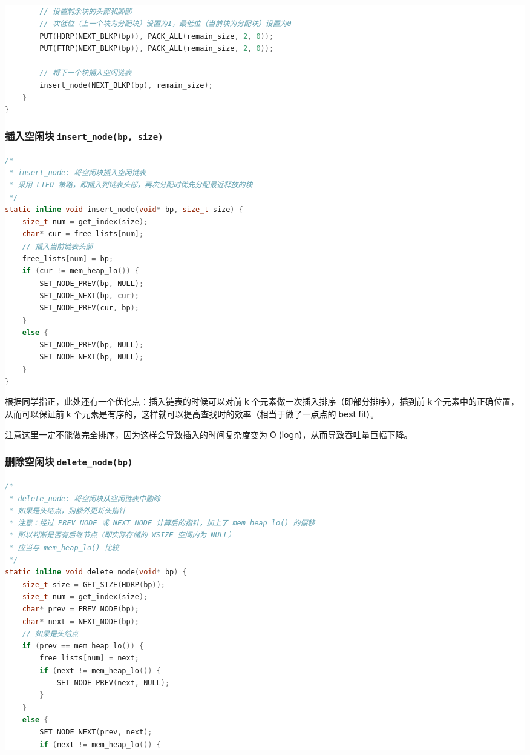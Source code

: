 ```c
        // 设置剩余块的头部和脚部
        // 次低位（上一个块为分配块）设置为1，最低位（当前块为分配块）设置为0
        PUT(HDRP(NEXT_BLKP(bp)), PACK_ALL(remain_size, 2, 0));
        PUT(FTRP(NEXT_BLKP(bp)), PACK_ALL(remain_size, 2, 0));

        // 将下一个块插入空闲链表
        insert_node(NEXT_BLKP(bp), remain_size);
    }
}
```

### 插入空闲块 `insert_node(bp, size)`

```c
/*
 * insert_node: 将空闲块插入空闲链表
 * 采用 LIFO 策略，即插入到链表头部，再次分配时优先分配最近释放的块
 */
static inline void insert_node(void* bp, size_t size) {
    size_t num = get_index(size);
    char* cur = free_lists[num];
    // 插入当前链表头部
    free_lists[num] = bp;
    if (cur != mem_heap_lo()) {
        SET_NODE_PREV(bp, NULL);
        SET_NODE_NEXT(bp, cur);
        SET_NODE_PREV(cur, bp);
    }
    else {
        SET_NODE_PREV(bp, NULL);
        SET_NODE_NEXT(bp, NULL);
    }
}
```

根据同学指正，此处还有一个优化点：插入链表的时候可以对前 k 个元素做一次插入排序（即部分排序），插到前 k 个元素中的正确位置，从而可以保证前 k 个元素是有序的，这样就可以提高查找时的效率（相当于做了一点点的 best fit）。

注意这里一定不能做完全排序，因为这样会导致插入的时间复杂度变为 O (logn)，从而导致吞吐量巨幅下降。

### 删除空闲块 `delete_node(bp)`

```c
/*
 * delete_node: 将空闲块从空闲链表中删除
 * 如果是头结点，则额外更新头指针
 * 注意：经过 PREV_NODE 或 NEXT_NODE 计算后的指针，加上了 mem_heap_lo() 的偏移
 * 所以判断是否有后继节点（即实际存储的 WSIZE 空间内为 NULL）
 * 应当与 mem_heap_lo() 比较
 */
static inline void delete_node(void* bp) {
    size_t size = GET_SIZE(HDRP(bp));
    size_t num = get_index(size);
    char* prev = PREV_NODE(bp);
    char* next = NEXT_NODE(bp);
    // 如果是头结点
    if (prev == mem_heap_lo()) {
        free_lists[num] = next;
        if (next != mem_heap_lo()) {
            SET_NODE_PREV(next, NULL);
        }
    }
    else {
        SET_NODE_NEXT(prev, next);
        if (next != mem_heap_lo()) {
```